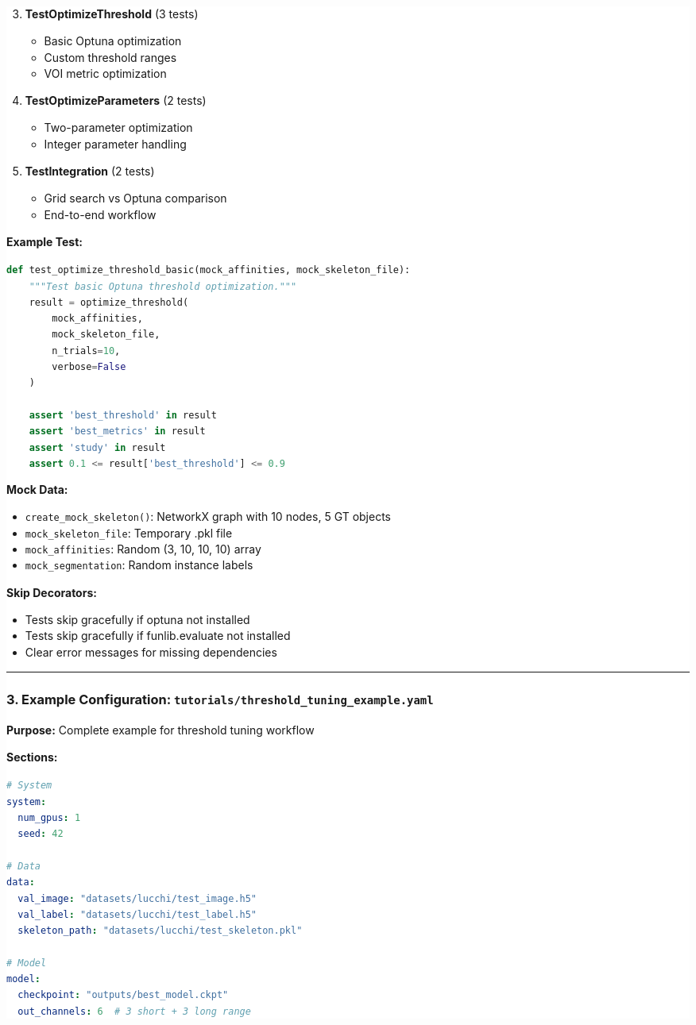 3. **TestOptimizeThreshold** (3 tests)
   - Basic Optuna optimization
   - Custom threshold ranges
   - VOI metric optimization

4. **TestOptimizeParameters** (2 tests)
   - Two-parameter optimization
   - Integer parameter handling

5. **TestIntegration** (2 tests)
   - Grid search vs Optuna comparison
   - End-to-end workflow

**Example Test:**

```python
def test_optimize_threshold_basic(mock_affinities, mock_skeleton_file):
    """Test basic Optuna threshold optimization."""
    result = optimize_threshold(
        mock_affinities,
        mock_skeleton_file,
        n_trials=10,
        verbose=False
    )

    assert 'best_threshold' in result
    assert 'best_metrics' in result
    assert 'study' in result
    assert 0.1 <= result['best_threshold'] <= 0.9
```

**Mock Data:**
- `create_mock_skeleton()`: NetworkX graph with 10 nodes, 5 GT objects
- `mock_skeleton_file`: Temporary .pkl file
- `mock_affinities`: Random (3, 10, 10, 10) array
- `mock_segmentation`: Random instance labels

**Skip Decorators:**
- Tests skip gracefully if optuna not installed
- Tests skip gracefully if funlib.evaluate not installed
- Clear error messages for missing dependencies

---

### 3. Example Configuration: `tutorials/threshold_tuning_example.yaml`

**Purpose:** Complete example for threshold tuning workflow

**Sections:**

```yaml
# System
system:
  num_gpus: 1
  seed: 42

# Data
data:
  val_image: "datasets/lucchi/test_image.h5"
  val_label: "datasets/lucchi/test_label.h5"
  skeleton_path: "datasets/lucchi/test_skeleton.pkl"

# Model
model:
  checkpoint: "outputs/best_model.ckpt"
  out_channels: 6  # 3 short + 3 long range

```